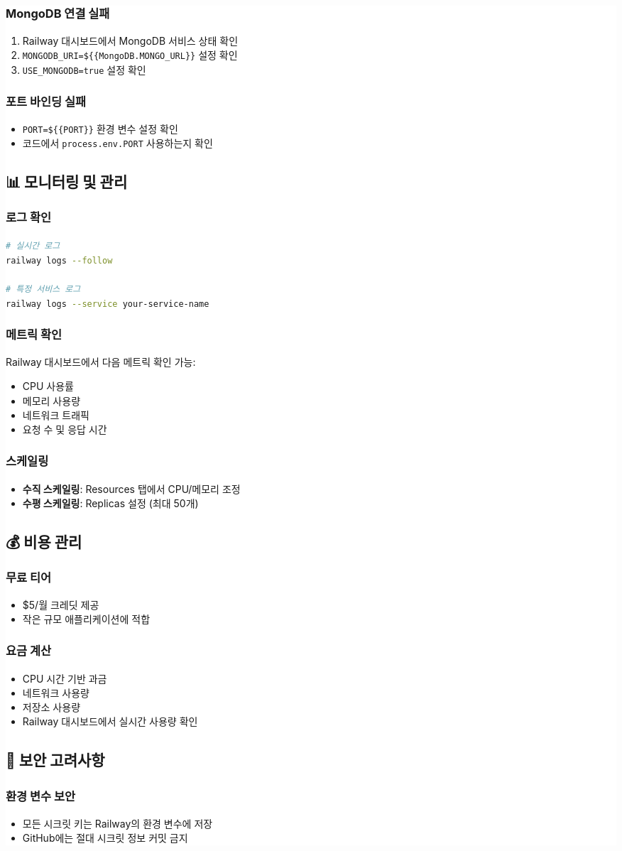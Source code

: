 ### MongoDB 연결 실패
1. Railway 대시보드에서 MongoDB 서비스 상태 확인
2. `MONGODB_URI=${{MongoDB.MONGO_URL}}` 설정 확인
3. `USE_MONGODB=true` 설정 확인

### 포트 바인딩 실패
- `PORT=${{PORT}}` 환경 변수 설정 확인
- 코드에서 `process.env.PORT` 사용하는지 확인

## 📊 모니터링 및 관리

### 로그 확인
```bash
# 실시간 로그
railway logs --follow

# 특정 서비스 로그
railway logs --service your-service-name
```

### 메트릭 확인
Railway 대시보드에서 다음 메트릭 확인 가능:
- CPU 사용률
- 메모리 사용량
- 네트워크 트래픽
- 요청 수 및 응답 시간

### 스케일링
- **수직 스케일링**: Resources 탭에서 CPU/메모리 조정
- **수평 스케일링**: Replicas 설정 (최대 50개)

## 💰 비용 관리

### 무료 티어
- $5/월 크레딧 제공
- 작은 규모 애플리케이션에 적합

### 요금 계산
- CPU 시간 기반 과금
- 네트워크 사용량
- 저장소 사용량
- Railway 대시보드에서 실시간 사용량 확인

## 🔐 보안 고려사항

### 환경 변수 보안
- 모든 시크릿 키는 Railway의 환경 변수에 저장
- GitHub에는 절대 시크릿 정보 커밋 금지
